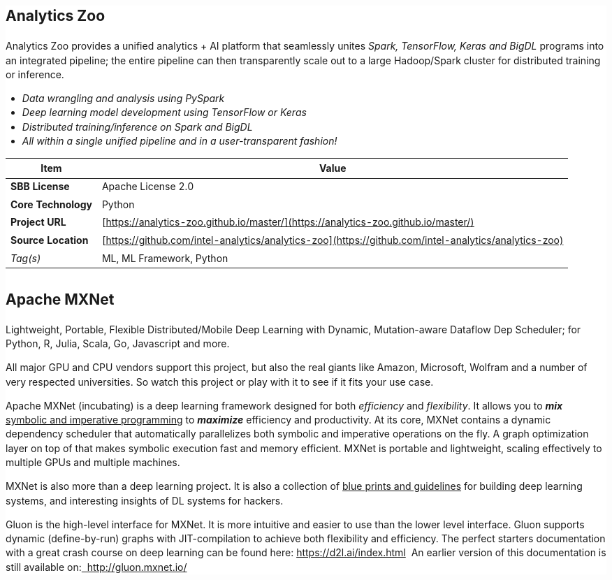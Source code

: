 
## Analytics Zoo

<p>Analytics Zoo provides a unified analytics + AI platform that seamlessly unites <em>Spark, TensorFlow, Keras and BigDL</em>  programs into an integrated pipeline; the entire pipeline can then  transparently scale out to a large Hadoop/Spark cluster for distributed  training or inference.</p>



<ul><li><em>Data wrangling and analysis using PySpark</em></li><li><em>Deep learning model development using TensorFlow or Keras</em></li><li><em>Distributed training/inference on Spark and BigDL</em></li><li><em>All within a single unified pipeline and in a user-transparent fashion!</em></li></ul>

Item | Value 
----- | -----
**SBB License** | Apache License 2.0
**Core Technology** | Python
**Project URL** | [https://analytics-zoo.github.io/master/](https://analytics-zoo.github.io/master/)
**Source Location** | [https://github.com/intel-analytics/analytics-zoo](https://github.com/intel-analytics/analytics-zoo)
*Tag(s)* |ML, ML Framework, Python


## Apache MXNet

<p><span class="col-11 text-gray-dark mr-2">Lightweight, Portable, Flexible Distributed/Mobile Deep Learning with Dynamic, Mutation-aware Dataflow Dep Scheduler; for Python, R, Julia, Scala, Go, Javascript and more.</span></p>



<p>All major GPU and CPU vendors support this project, but also the real giants like Amazon, Microsoft, Wolfram and a number of very respected universities. So watch this project or play with it to see if it fits your use case.</p>



<p>Apache MXNet (incubating) is a deep learning framework designed for both <em>efficiency</em> and <em>flexibility</em>. It allows you to <em><strong>mix</strong></em> <a href="https://mxnet.incubator.apache.org/architecture/index.html#deep-learning-system-design-concepts" rel="nofollow">symbolic and imperative programming</a> to <em><strong>maximize</strong></em> efficiency and productivity. At its core, MXNet contains a dynamic dependency scheduler that automatically parallelizes both symbolic and imperative operations on the fly. A graph optimization layer on top of that makes symbolic execution fast and memory efficient. MXNet is portable and lightweight, scaling effectively to multiple GPUs and multiple machines.</p>



<p>MXNet is also more than a deep learning project. It is also a collection of <a href="https://mxnet.incubator.apache.org/architecture/index.html#deep-learning-system-design-concepts" rel="nofollow">blue prints and guidelines</a> for building deep learning systems, and interesting insights of DL systems for hackers.</p>



<p>Gluon is the high-level interface for MXNet. It is more intuitive and easier to use than the lower level interface. Gluon supports dynamic (define-by-run) graphs with JIT-compilation to achieve both flexibility and efficiency. The perfect starters documentation with a great crash course on deep learning can be found here: <a href="https://d2l.ai/index.html">https://d2l.ai/index.html</a>&#160; An earlier version of this documentation is still available on:<a href="http://gluon.mxnet.io/" target="_blank" rel="noopener noreferrer">&#160; http://gluon.mxnet.io/</a></p>
